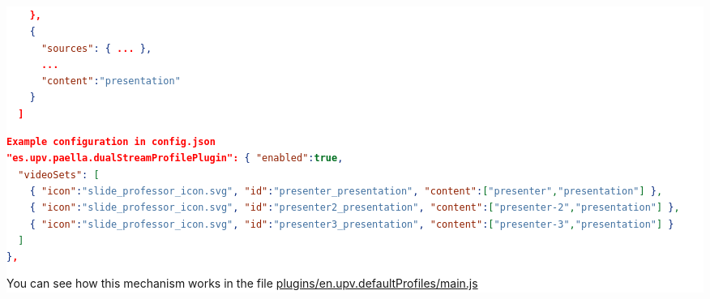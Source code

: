 ```json
    },
    {
      "sources": { ... },
      ...
      "content":"presentation"
    }
  ]

```

```json
Example configuration in config.json
"es.upv.paella.dualStreamProfilePlugin": { "enabled":true,
  "videoSets": [
    { "icon":"slide_professor_icon.svg", "id":"presenter_presentation", "content":["presenter","presentation"] },
    { "icon":"slide_professor_icon.svg", "id":"presenter2_presentation", "content":["presenter-2","presentation"] },
    { "icon":"slide_professor_icon.svg", "id":"presenter3_presentation", "content":["presenter-3","presentation"] }
  ]
},
```

You can see how this mechanism works in the file [plugins/en.upv.defaultProfiles/main.js](https://github.com/polimediaupv/paella/blob/develop/plugins/es.upv.defaultProfiles/main.js)
